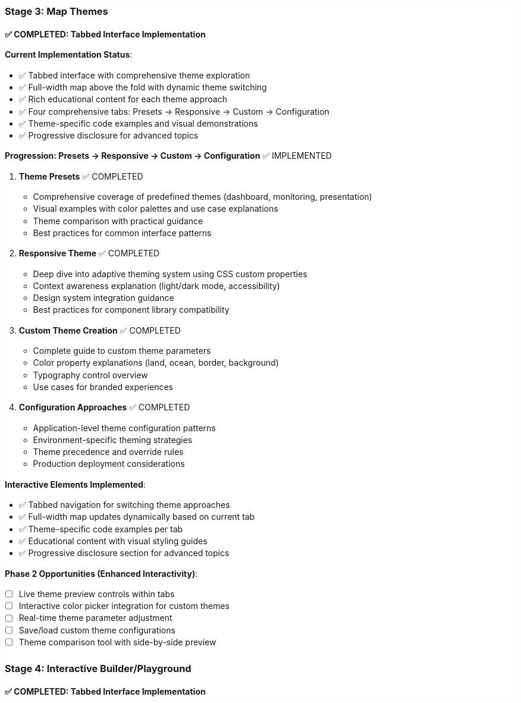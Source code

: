 ### Stage 3: Map Themes

**✅ COMPLETED: Tabbed Interface Implementation**

**Current Implementation Status**:
- ✅ Tabbed interface with comprehensive theme exploration
- ✅ Full-width map above the fold with dynamic theme switching
- ✅ Rich educational content for each theme approach
- ✅ Four comprehensive tabs: Presets → Responsive → Custom → Configuration
- ✅ Theme-specific code examples and visual demonstrations
- ✅ Progressive disclosure for advanced topics

**Progression: Presets → Responsive → Custom → Configuration** ✅ IMPLEMENTED

1. **Theme Presets** ✅ COMPLETED
   - Comprehensive coverage of predefined themes (dashboard, monitoring, presentation)
   - Visual examples with color palettes and use case explanations
   - Theme comparison with practical guidance
   - Best practices for common interface patterns

2. **Responsive Theme** ✅ COMPLETED
   - Deep dive into adaptive theming system using CSS custom properties
   - Context awareness explanation (light/dark mode, accessibility)
   - Design system integration guidance
   - Best practices for component library compatibility

3. **Custom Theme Creation** ✅ COMPLETED
   - Complete guide to custom theme parameters
   - Color property explanations (land, ocean, border, background)
   - Typography control overview
   - Use cases for branded experiences

4. **Configuration Approaches** ✅ COMPLETED
   - Application-level theme configuration patterns
   - Environment-specific theming strategies
   - Theme precedence and override rules
   - Production deployment considerations

**Interactive Elements Implemented**:
- ✅ Tabbed navigation for switching theme approaches
- ✅ Full-width map updates dynamically based on current tab
- ✅ Theme-specific code examples per tab
- ✅ Educational content with visual styling guides
- ✅ Progressive disclosure section for advanced topics

**Phase 2 Opportunities (Enhanced Interactivity)**:
- [ ] Live theme preview controls within tabs
- [ ] Interactive color picker integration for custom themes
- [ ] Real-time theme parameter adjustment
- [ ] Save/load custom theme configurations
- [ ] Theme comparison tool with side-by-side preview

### Stage 4: Interactive Builder/Playground

**✅ COMPLETED: Tabbed Interface Implementation**
